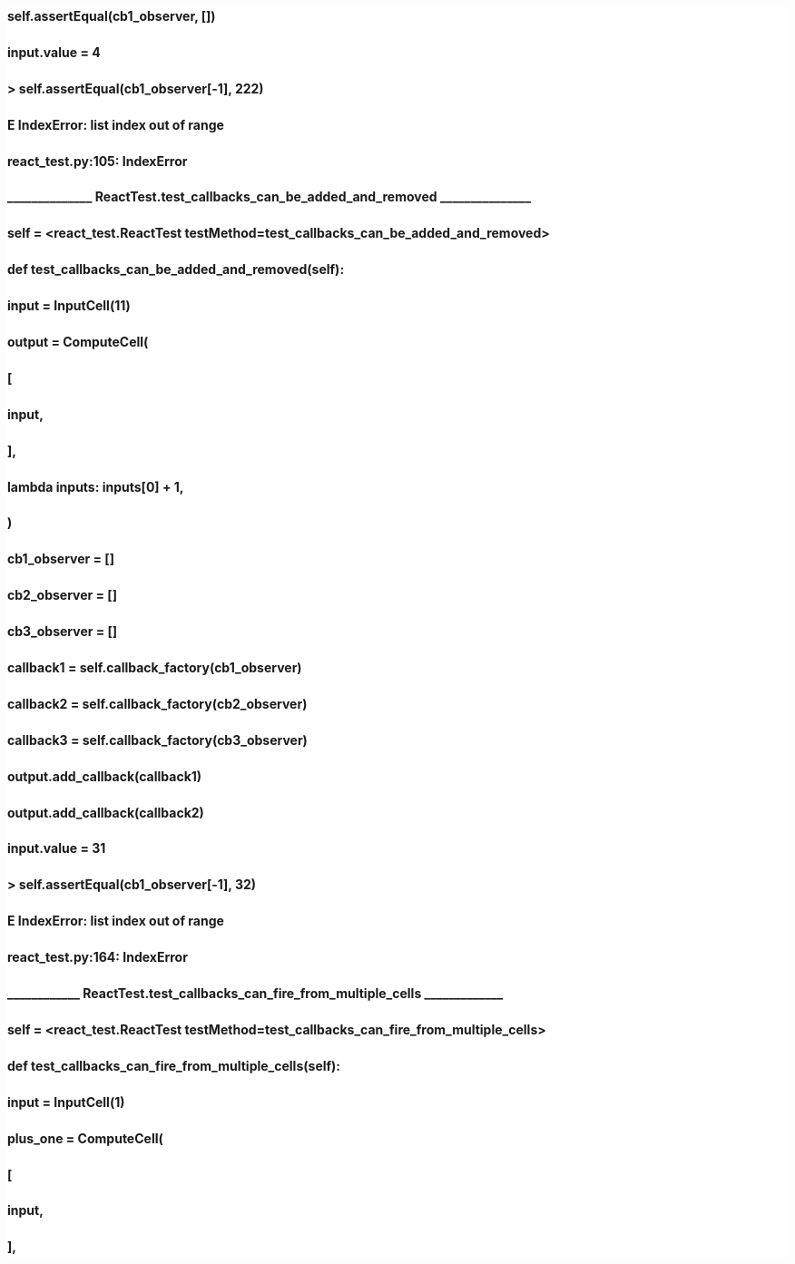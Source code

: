 ####         self.assertEqual(cb1_observer, [])  
####         input.value = 4  
#### >       self.assertEqual(cb1_observer[-1], 222)  
#### E       IndexError: list index out of range  
####   
#### react_test.py:105: IndexError  
#### ______________ ReactTest.test_callbacks_can_be_added_and_removed _______________  
####   
#### self = <react_test.ReactTest testMethod=test_callbacks_can_be_added_and_removed>  
####   
####     def test_callbacks_can_be_added_and_removed(self):  
####         input = InputCell(11)  
####         output = ComputeCell(  
####             [  
####                 input,  
####             ],  
####             lambda inputs: inputs[0] + 1,  
####         )  
####         cb1_observer = []  
####         cb2_observer = []  
####         cb3_observer = []  
####         callback1 = self.callback_factory(cb1_observer)  
####         callback2 = self.callback_factory(cb2_observer)  
####         callback3 = self.callback_factory(cb3_observer)  
####         output.add_callback(callback1)  
####         output.add_callback(callback2)  
####         input.value = 31  
#### >       self.assertEqual(cb1_observer[-1], 32)  
#### E       IndexError: list index out of range  
####   
#### react_test.py:164: IndexError  
#### ____________ ReactTest.test_callbacks_can_fire_from_multiple_cells _____________  
####   
#### self = <react_test.ReactTest testMethod=test_callbacks_can_fire_from_multiple_cells>  
####   
####     def test_callbacks_can_fire_from_multiple_cells(self):  
####         input = InputCell(1)  
####         plus_one = ComputeCell(  
####             [  
####                 input,  
####             ],  